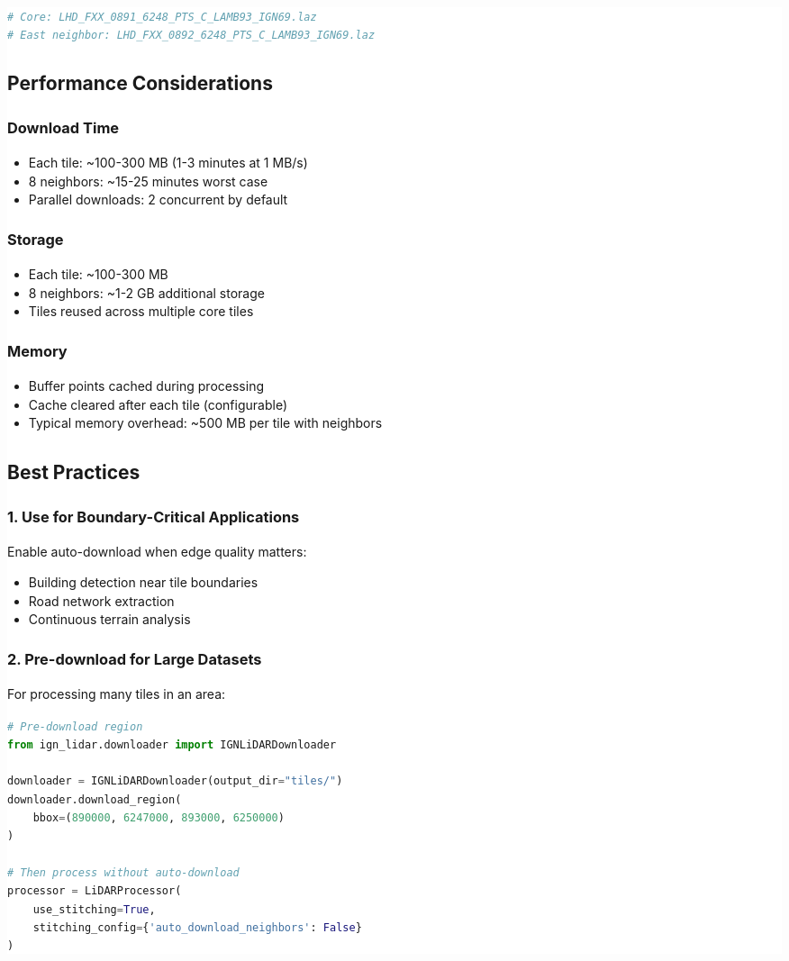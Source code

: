 ```python
# Core: LHD_FXX_0891_6248_PTS_C_LAMB93_IGN69.laz
# East neighbor: LHD_FXX_0892_6248_PTS_C_LAMB93_IGN69.laz
```

## Performance Considerations

### Download Time

- Each tile: ~100-300 MB (1-3 minutes at 1 MB/s)
- 8 neighbors: ~15-25 minutes worst case
- Parallel downloads: 2 concurrent by default

### Storage

- Each tile: ~100-300 MB
- 8 neighbors: ~1-2 GB additional storage
- Tiles reused across multiple core tiles

### Memory

- Buffer points cached during processing
- Cache cleared after each tile (configurable)
- Typical memory overhead: ~500 MB per tile with neighbors

## Best Practices

### 1. **Use for Boundary-Critical Applications**

Enable auto-download when edge quality matters:

- Building detection near tile boundaries
- Road network extraction
- Continuous terrain analysis

### 2. **Pre-download for Large Datasets**

For processing many tiles in an area:

```python
# Pre-download region
from ign_lidar.downloader import IGNLiDARDownloader

downloader = IGNLiDARDownloader(output_dir="tiles/")
downloader.download_region(
    bbox=(890000, 6247000, 893000, 6250000)
)

# Then process without auto-download
processor = LiDARProcessor(
    use_stitching=True,
    stitching_config={'auto_download_neighbors': False}
)
```

